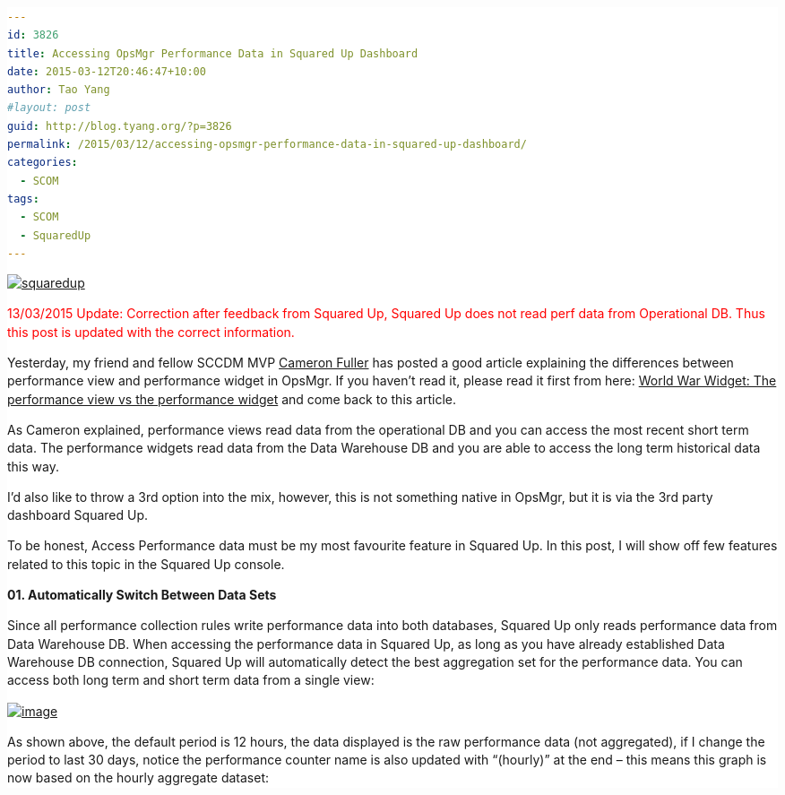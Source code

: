 ```yaml
---
id: 3826
title: Accessing OpsMgr Performance Data in Squared Up Dashboard
date: 2015-03-12T20:46:47+10:00
author: Tao Yang
#layout: post
guid: http://blog.tyang.org/?p=3826
permalink: /2015/03/12/accessing-opsmgr-performance-data-in-squared-up-dashboard/
categories:
  - SCOM
tags:
  - SCOM
  - SquaredUp
---
```

<a href="http://blog.tyang.org/wp-content/uploads/2015/03/squaredup.jpg"><img class="alignleft size-medium wp-image-3828" src="http://blog.tyang.org/wp-content/uploads/2015/03/squaredup-300x69.jpg" alt="squaredup" width="300" height="69" /></a>

<span style="color: #ff0000;">13/03/2015 Update: Correction after feedback from Squared Up, Squared Up does not read perf data from Operational DB. Thus this post is updated with the correct information.</span>

Yesterday, my friend and fellow SCCDM MVP <a href="https://twitter.com/cfullerMVP">Cameron Fuller</a> has posted a good article explaining the differences between performance view and performance widget in OpsMgr. If you haven’t read it, please read it first from here: <a href="http://blogs.catapultsystems.com/cfuller/archive/2015/03/11/world-war-widget-the-performance-view-vs-the-performance-widget.aspx">World War Widget: The performance view vs the performance widget</a> and come back to this article.

As Cameron explained, performance views read data from the operational DB and you can access the most recent short term data. The performance widgets read data from the Data Warehouse DB and you are able to access the long term historical data this way.

I’d also like to throw a 3rd option into the mix, however, this is not something native in OpsMgr, but it is via the 3rd party dashboard Squared Up.

To be honest, Access Performance data must be my most favourite feature in Squared Up. In this post, I will show off few features related to this topic in the Squared Up console.

<strong>01. Automatically Switch Between Data Sets</strong>

Since all performance collection rules write performance data into both databases, Squared Up only reads performance data from Data Warehouse DB. When accessing the performance data in Squared Up, as long as you have already established Data Warehouse DB connection, Squared Up will automatically detect the best aggregation set for the performance data. You can access both long term and short term data from a single view:

<a href="http://blog.tyang.org/wp-content/uploads/2015/03/image17.png"><img style="background-image: none; padding-top: 0px; padding-left: 0px; display: inline; padding-right: 0px; border: 0px;" title="image" src="http://blog.tyang.org/wp-content/uploads/2015/03/image_thumb17.png" alt="image" width="657" height="205" border="0" /></a>

As shown above, the default period is 12 hours, the data displayed is the raw performance data (not aggregated), if I change the period to last 30 days, notice the performance counter name is also updated with “(hourly)” at the end – this means this graph is now based on the hourly aggregate dataset:
